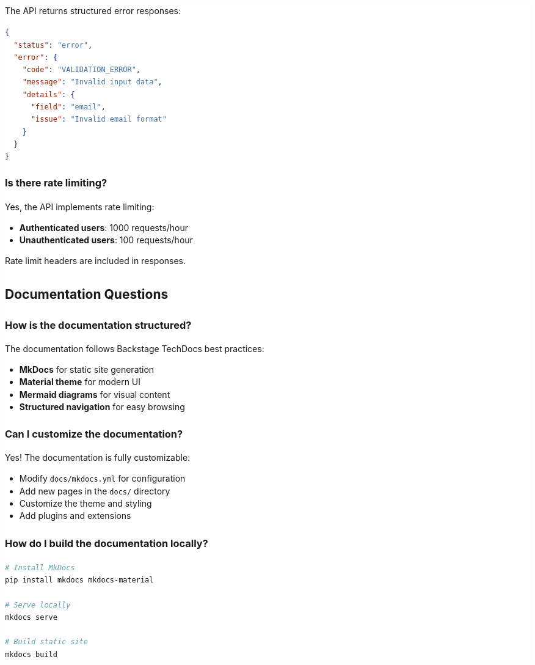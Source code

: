 The API returns structured error responses:

```json
{
  "status": "error",
  "error": {
    "code": "VALIDATION_ERROR",
    "message": "Invalid input data",
    "details": {
      "field": "email",
      "issue": "Invalid email format"
    }
  }
}
```

### Is there rate limiting?

Yes, the API implements rate limiting:
- **Authenticated users**: 1000 requests/hour
- **Unauthenticated users**: 100 requests/hour

Rate limit headers are included in responses.

## Documentation Questions

### How is the documentation structured?

The documentation follows Backstage TechDocs best practices:
- **MkDocs** for static site generation
- **Material theme** for modern UI
- **Mermaid diagrams** for visual content
- **Structured navigation** for easy browsing

### Can I customize the documentation?

Yes! The documentation is fully customizable:
- Modify `docs/mkdocs.yml` for configuration
- Add new pages in the `docs/` directory
- Customize the theme and styling
- Add plugins and extensions

### How do I build the documentation locally?

```bash
# Install MkDocs
pip install mkdocs mkdocs-material

# Serve locally
mkdocs serve

# Build static site
mkdocs build
```
